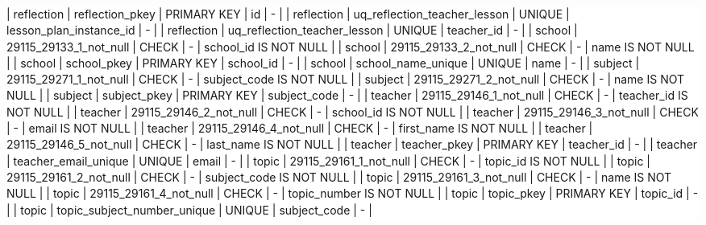 | reflection           | reflection_pkey                         | PRIMARY KEY | id                      | -                                                                                                                                                    |
| reflection           | uq_reflection_teacher_lesson            | UNIQUE      | lesson_plan_instance_id | -                                                                                                                                                    |
| reflection           | uq_reflection_teacher_lesson            | UNIQUE      | teacher_id              | -                                                                                                                                                    |
| school               | 29115_29133_1_not_null                  | CHECK       | -                       | school_id IS NOT NULL                                                                                                                                |
| school               | 29115_29133_2_not_null                  | CHECK       | -                       | name IS NOT NULL                                                                                                                                     |
| school               | school_pkey                             | PRIMARY KEY | school_id               | -                                                                                                                                                    |
| school               | school_name_unique                      | UNIQUE      | name                    | -                                                                                                                                                    |
| subject              | 29115_29271_1_not_null                  | CHECK       | -                       | subject_code IS NOT NULL                                                                                                                             |
| subject              | 29115_29271_2_not_null                  | CHECK       | -                       | name IS NOT NULL                                                                                                                                     |
| subject              | subject_pkey                            | PRIMARY KEY | subject_code            | -                                                                                                                                                    |
| teacher              | 29115_29146_1_not_null                  | CHECK       | -                       | teacher_id IS NOT NULL                                                                                                                               |
| teacher              | 29115_29146_2_not_null                  | CHECK       | -                       | school_id IS NOT NULL                                                                                                                                |
| teacher              | 29115_29146_3_not_null                  | CHECK       | -                       | email IS NOT NULL                                                                                                                                    |
| teacher              | 29115_29146_4_not_null                  | CHECK       | -                       | first_name IS NOT NULL                                                                                                                               |
| teacher              | 29115_29146_5_not_null                  | CHECK       | -                       | last_name IS NOT NULL                                                                                                                                |
| teacher              | teacher_pkey                            | PRIMARY KEY | teacher_id              | -                                                                                                                                                    |
| teacher              | teacher_email_unique                    | UNIQUE      | email                   | -                                                                                                                                                    |
| topic                | 29115_29161_1_not_null                  | CHECK       | -                       | topic_id IS NOT NULL                                                                                                                                 |
| topic                | 29115_29161_2_not_null                  | CHECK       | -                       | subject_code IS NOT NULL                                                                                                                             |
| topic                | 29115_29161_3_not_null                  | CHECK       | -                       | name IS NOT NULL                                                                                                                                     |
| topic                | 29115_29161_4_not_null                  | CHECK       | -                       | topic_number IS NOT NULL                                                                                                                             |
| topic                | topic_pkey                              | PRIMARY KEY | topic_id                | -                                                                                                                                                    |
| topic                | topic_subject_number_unique             | UNIQUE      | subject_code            | -                                                                                                                                                    |